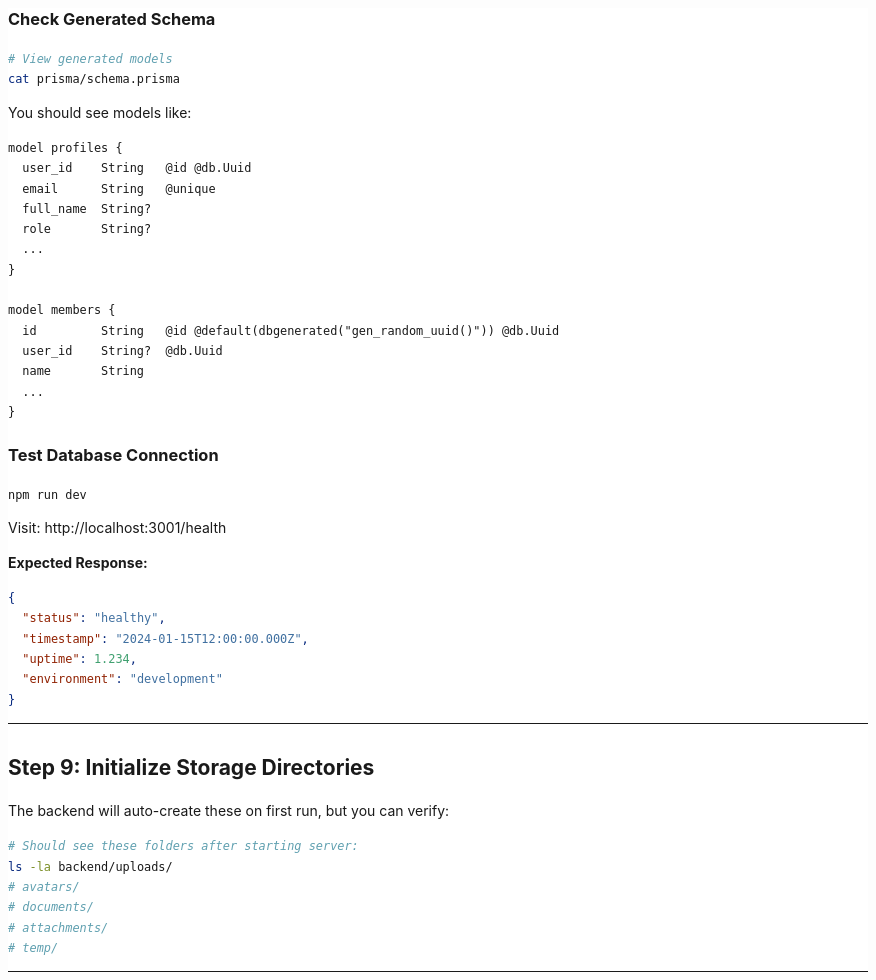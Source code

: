 ### Check Generated Schema

```bash
# View generated models
cat prisma/schema.prisma
```

You should see models like:
```prisma
model profiles {
  user_id    String   @id @db.Uuid
  email      String   @unique
  full_name  String?
  role       String?
  ...
}

model members {
  id         String   @id @default(dbgenerated("gen_random_uuid()")) @db.Uuid
  user_id    String?  @db.Uuid
  name       String
  ...
}
```

### Test Database Connection

```bash
npm run dev
```

Visit: http://localhost:3001/health

**Expected Response:**
```json
{
  "status": "healthy",
  "timestamp": "2024-01-15T12:00:00.000Z",
  "uptime": 1.234,
  "environment": "development"
}
```

---

## Step 9: Initialize Storage Directories

The backend will auto-create these on first run, but you can verify:

```bash
# Should see these folders after starting server:
ls -la backend/uploads/
# avatars/
# documents/
# attachments/
# temp/
```

---